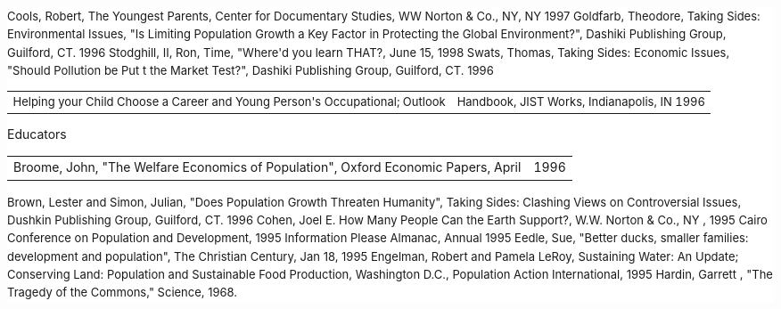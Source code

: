 </font>
<font size="-1">
Cools, Robert, The Youngest Parents, Center for Documentary Studies, WW Norton &amp; Co., NY, NY 1997
</font>
<font size="-1">
Goldfarb, Theodore, Taking Sides: Environmental Issues, "Is Limiting Population Growth a Key Factor in Protecting the Global Environment?", Dashiki Publishing Group, Guilford, CT. 1996
</font>
<font size="-1">
Stodghill, II, Ron, Time, "Where'd you learn THAT?, June 15, 1998
</font>
<font size="-1">
Swats, Thomas, Taking Sides: Economic Issues, "Should Pollution be Put t the Market Test?", Dashiki Publishing Group, Guilford, CT. 1996
</font>
<font size="-1">
<table border="0">
<tr>
<td>
Helping your Child Choose a Career and Young Person's Occupational; Outlook
</td>
<td>
Handbook,  JIST Works, Indianapolis, IN 1996
</td>
</tr>
</table>
</font>
Educators
</p>
<p>
<font size="-1">
<table border="0">
<tr>
<td>
Broome, John, "The Welfare Economics of Population", Oxford Economic Papers, April
</td>
<td>
1996
</td>
</tr>
</table>
</font>
<font size="-1">
Brown, Lester and Simon, Julian, "Does Population Growth Threaten Humanity", Taking Sides: Clashing Views on Controversial Issues, Dushkin Publishing Group, Guilford, CT. 1996
</font>
<font size="-1">
Cohen, Joel E. How Many People Can the Earth Support?,  W.W. Norton &amp; Co., NY , 1995
</font>
<font size="-1">
Cairo Conference on Population and Development, 1995 Information Please Almanac, Annual 1995
</font>
<font size="-1">
Eedle, Sue, "Better ducks, smaller families:  development and population", The Christian Century, Jan 18, 1995
</font>
<font size="-1">
Engelman, Robert and Pamela LeRoy, Sustaining Water: An Update;  Conserving Land: Population and Sustainable Food Production, Washington D.C., Population Action International, 1995
</font>
<font size="-1">
Hardin, Garrett , "The Tragedy of the Commons,"  Science, 1968.
</font>